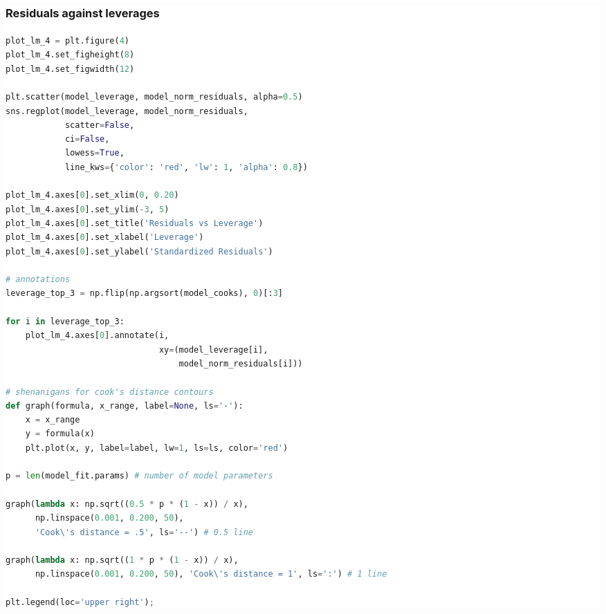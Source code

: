 
### Residuals against leverages


```python
plot_lm_4 = plt.figure(4)
plot_lm_4.set_figheight(8)
plot_lm_4.set_figwidth(12)

plt.scatter(model_leverage, model_norm_residuals, alpha=0.5)
sns.regplot(model_leverage, model_norm_residuals, 
            scatter=False, 
            ci=False, 
            lowess=True,
            line_kws={'color': 'red', 'lw': 1, 'alpha': 0.8})

plot_lm_4.axes[0].set_xlim(0, 0.20)
plot_lm_4.axes[0].set_ylim(-3, 5)
plot_lm_4.axes[0].set_title('Residuals vs Leverage')
plot_lm_4.axes[0].set_xlabel('Leverage')
plot_lm_4.axes[0].set_ylabel('Standardized Residuals')

# annotations
leverage_top_3 = np.flip(np.argsort(model_cooks), 0)[:3]

for i in leverage_top_3:
    plot_lm_4.axes[0].annotate(i, 
                               xy=(model_leverage[i], 
                                   model_norm_residuals[i]))
    
# shenanigans for cook's distance contours
def graph(formula, x_range, label=None, ls='-'):
    x = x_range
    y = formula(x)
    plt.plot(x, y, label=label, lw=1, ls=ls, color='red')

p = len(model_fit.params) # number of model parameters

graph(lambda x: np.sqrt((0.5 * p * (1 - x)) / x), 
      np.linspace(0.001, 0.200, 50), 
      'Cook\'s distance = .5', ls='--') # 0.5 line

graph(lambda x: np.sqrt((1 * p * (1 - x)) / x), 
      np.linspace(0.001, 0.200, 50), 'Cook\'s distance = 1', ls=':') # 1 line

plt.legend(loc='upper right');
```


